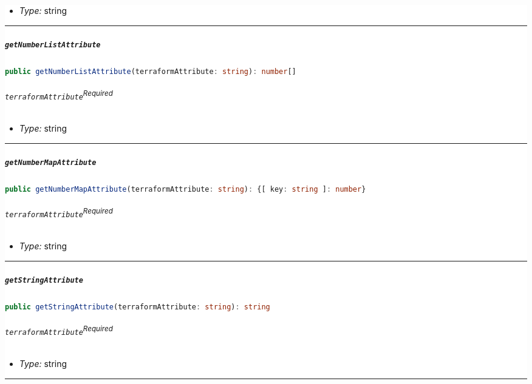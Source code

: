 - *Type:* string

---

##### `getNumberListAttribute` <a name="getNumberListAttribute" id="@cdktf/provider-cloudflare.dataCloudflareWorkflows.DataCloudflareWorkflowsResultOutputReference.getNumberListAttribute"></a>

```typescript
public getNumberListAttribute(terraformAttribute: string): number[]
```

###### `terraformAttribute`<sup>Required</sup> <a name="terraformAttribute" id="@cdktf/provider-cloudflare.dataCloudflareWorkflows.DataCloudflareWorkflowsResultOutputReference.getNumberListAttribute.parameter.terraformAttribute"></a>

- *Type:* string

---

##### `getNumberMapAttribute` <a name="getNumberMapAttribute" id="@cdktf/provider-cloudflare.dataCloudflareWorkflows.DataCloudflareWorkflowsResultOutputReference.getNumberMapAttribute"></a>

```typescript
public getNumberMapAttribute(terraformAttribute: string): {[ key: string ]: number}
```

###### `terraformAttribute`<sup>Required</sup> <a name="terraformAttribute" id="@cdktf/provider-cloudflare.dataCloudflareWorkflows.DataCloudflareWorkflowsResultOutputReference.getNumberMapAttribute.parameter.terraformAttribute"></a>

- *Type:* string

---

##### `getStringAttribute` <a name="getStringAttribute" id="@cdktf/provider-cloudflare.dataCloudflareWorkflows.DataCloudflareWorkflowsResultOutputReference.getStringAttribute"></a>

```typescript
public getStringAttribute(terraformAttribute: string): string
```

###### `terraformAttribute`<sup>Required</sup> <a name="terraformAttribute" id="@cdktf/provider-cloudflare.dataCloudflareWorkflows.DataCloudflareWorkflowsResultOutputReference.getStringAttribute.parameter.terraformAttribute"></a>

- *Type:* string

---
